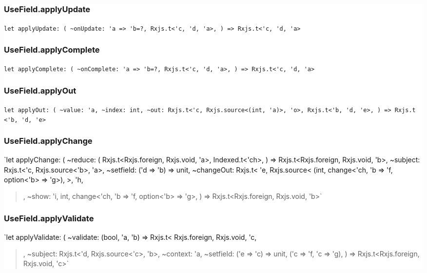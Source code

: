 
### UseField.applyUpdate
  
`let applyUpdate: (
  ~onUpdate: 'a => 'b=?,
  Rxjs.t<'c, 'd, 'a>,
) => Rxjs.t<'c, 'd, 'a>`  


### UseField.applyComplete
  
`let applyComplete: (
  ~onComplete: 'a => 'b=?,
  Rxjs.t<'c, 'd, 'a>,
) => Rxjs.t<'c, 'd, 'a>`  


### UseField.applyOut
  
`let applyOut: (
  ~value: 'a,
  ~index: int,
  ~out: Rxjs.t<'c, Rxjs.source<(int, 'a)>, 'o>,
  Rxjs.t<'b, 'd, 'e>,
) => Rxjs.t<'b, 'd, 'e>`  


### UseField.applyChange
  
`let applyChange: (
  ~reduce: (
    Rxjs.t<Rxjs.foreign, Rxjs.void, 'a>,
    Indexed.t<'ch>,
  ) => Rxjs.t<Rxjs.foreign, Rxjs.void, 'b>,
  ~subject: Rxjs.t<'c, Rxjs.source<'b>, 'a>,
  ~setfield: ('d => 'b) => unit,
  ~changeOut: Rxjs.t<
    'e,
    Rxjs.source<
      (int, change<'ch, 'b => 'f, option<'b> => 'g>),
    >,
    'h,
  >,
  ~show: 'i,
  int,
  change<'ch, 'b => 'f, option<'b> => 'g>,
) => Rxjs.t<Rxjs.foreign, Rxjs.void, 'b>`  


### UseField.applyValidate
  
`let applyValidate: (
  ~validate: (bool, 'a, 'b) => Rxjs.t<
    Rxjs.foreign,
    Rxjs.void,
    'c,
  >,
  ~subject: Rxjs.t<'d, Rxjs.source<'c>, 'b>,
  ~context: 'a,
  ~setfield: ('e => 'c) => unit,
  ('c => 'f, 'c => 'g),
) => Rxjs.t<Rxjs.foreign, Rxjs.void, 'c>`  
